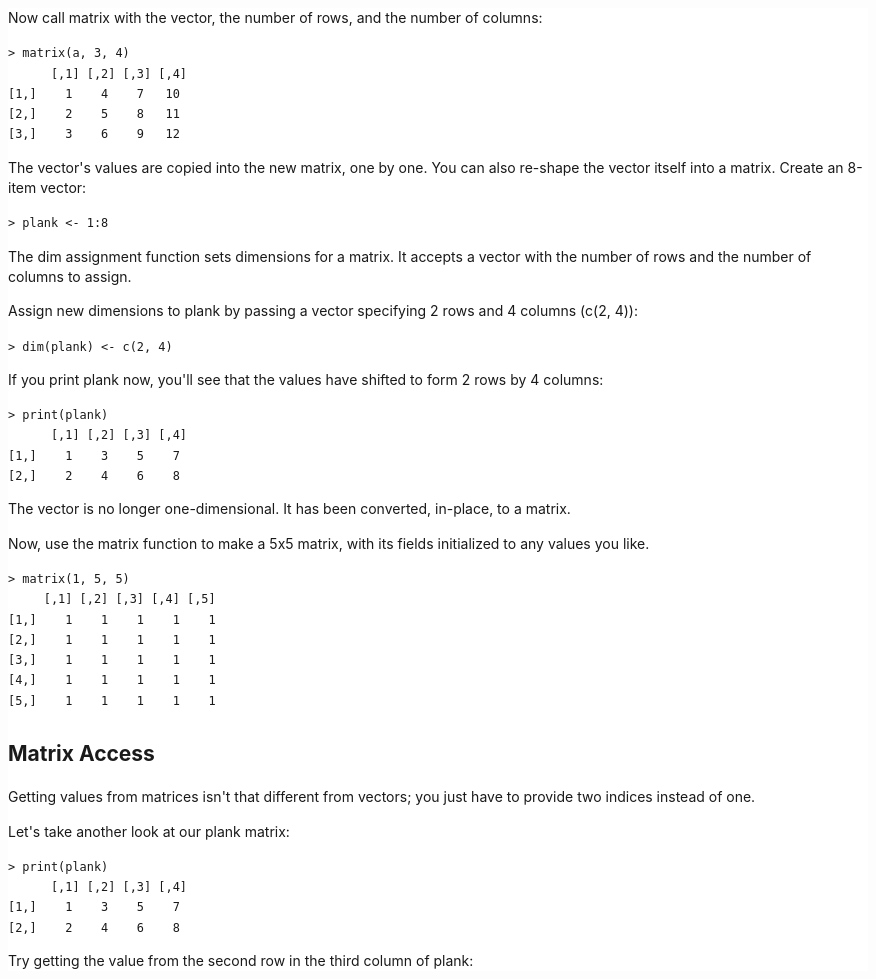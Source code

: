 Now call matrix with the vector, the number of rows, and the number of columns:


	> matrix(a, 3, 4)
	      [,1] [,2] [,3] [,4]
	[1,]    1    4    7   10
	[2,]    2    5    8   11
	[3,]    3    6    9   12

The vector's values are copied into the new matrix, one by one. You can also re-shape the vector itself into a matrix. Create an 8-item vector:


	> plank <- 1:8
	
The dim assignment function sets dimensions for a matrix. It accepts a vector with the number of rows and the number of columns to assign.

Assign new dimensions to plank by passing a vector specifying 2 rows and 4 columns (c(2, 4)):


	> dim(plank) <- c(2, 4)

If you print plank now, you'll see that the values have shifted to form 2 rows by 4 columns:


	> print(plank)
	      [,1] [,2] [,3] [,4]
	[1,]    1    3    5    7
	[2,]    2    4    6    8

The vector is no longer one-dimensional. It has been converted, in-place, to a matrix.

Now, use the matrix function to make a 5x5 matrix, with its fields initialized to any values you like.


	> matrix(1, 5, 5)
	     [,1] [,2] [,3] [,4] [,5]
	[1,]    1    1    1    1    1
	[2,]    1    1    1    1    1
	[3,]    1    1    1    1    1
	[4,]    1    1    1    1    1
	[5,]    1    1    1    1    1

## Matrix Access

Getting values from matrices isn't that different from vectors; you just have to provide two indices instead of one.

Let's take another look at our plank matrix:


	> print(plank)
	      [,1] [,2] [,3] [,4]
	[1,]    1    3    5    7
	[2,]    2    4    6    8

Try getting the value from the second row in the third column of plank:
